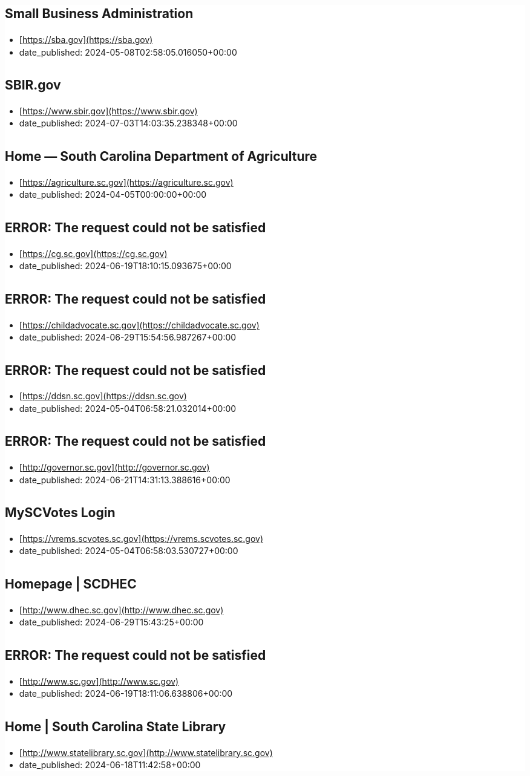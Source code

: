  ## Small Business Administration
 - [https://sba.gov](https://sba.gov)
 - date_published: 2024-05-08T02:58:05.016050+00:00

 ## SBIR.gov
 - [https://www.sbir.gov](https://www.sbir.gov)
 - date_published: 2024-07-03T14:03:35.238348+00:00

 ## Home — South Carolina Department of Agriculture
 - [https://agriculture.sc.gov](https://agriculture.sc.gov)
 - date_published: 2024-04-05T00:00:00+00:00

 ## ERROR: The request could not be satisfied
 - [https://cg.sc.gov](https://cg.sc.gov)
 - date_published: 2024-06-19T18:10:15.093675+00:00

 ## ERROR: The request could not be satisfied
 - [https://childadvocate.sc.gov](https://childadvocate.sc.gov)
 - date_published: 2024-06-29T15:54:56.987267+00:00

 ## ERROR: The request could not be satisfied
 - [https://ddsn.sc.gov](https://ddsn.sc.gov)
 - date_published: 2024-05-04T06:58:21.032014+00:00

 ## ERROR: The request could not be satisfied
 - [http://governor.sc.gov](http://governor.sc.gov)
 - date_published: 2024-06-21T14:31:13.388616+00:00

 ## MySCVotes Login
 - [https://vrems.scvotes.sc.gov](https://vrems.scvotes.sc.gov)
 - date_published: 2024-05-04T06:58:03.530727+00:00

 ## Homepage | SCDHEC
 - [http://www.dhec.sc.gov](http://www.dhec.sc.gov)
 - date_published: 2024-06-29T15:43:25+00:00

 ## ERROR: The request could not be satisfied
 - [http://www.sc.gov](http://www.sc.gov)
 - date_published: 2024-06-19T18:11:06.638806+00:00

 ## Home | South Carolina State Library
 - [http://www.statelibrary.sc.gov](http://www.statelibrary.sc.gov)
 - date_published: 2024-06-18T11:42:58+00:00
